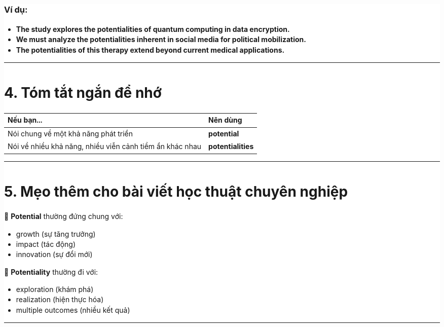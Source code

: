 ### Ví dụ:
- **The study explores the potentialities of quantum computing in data encryption.**
- **We must analyze the potentialities inherent in social media for political mobilization.**
- **The potentialities of this therapy extend beyond current medical applications.**

---

# 4. **Tóm tắt ngắn để nhớ**

| Nếu bạn... | Nên dùng |
|:---|:---|
| Nói chung về một khả năng phát triển | **potential** |
| Nói về nhiều khả năng, nhiều viễn cảnh tiềm ẩn khác nhau | **potentialities** |

---

# 5. **Mẹo thêm cho bài viết học thuật chuyên nghiệp**

🔹 **Potential** thường đứng chung với:
- growth (sự tăng trưởng)
- impact (tác động)
- innovation (sự đổi mới)

🔹 **Potentiality** thường đi với:
- exploration (khám phá)
- realization (hiện thực hóa)
- multiple outcomes (nhiều kết quả)

---


